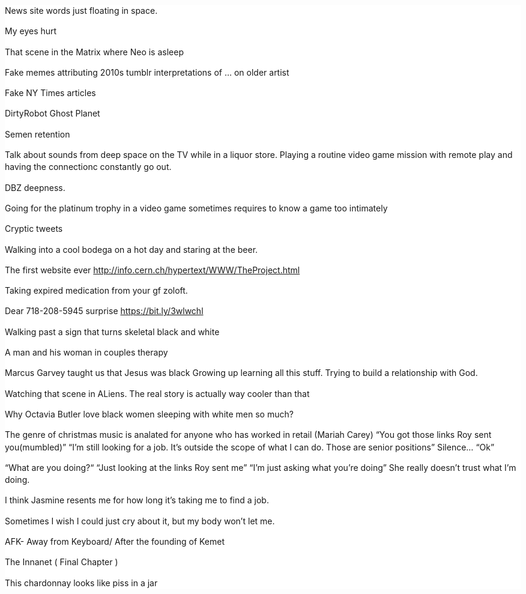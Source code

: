 News site words just floating in space. 

My eyes hurt 

That scene in the Matrix where Neo is asleep 

Fake memes attributing 2010s tumblr interpretations of … on older artist 

Fake NY Times articles 

DirtyRobot
Ghost Planet 

Semen retention 

Talk about sounds from deep space on the TV while in a liquor store. 
Playing a routine video game mission with remote play and having the connectionc constantly go out.

DBZ deepness. 

Going for the platinum trophy in a video game sometimes requires to know a game too intimately 

Cryptic tweets

Walking into a cool bodega on a hot day and staring at the beer. 

The first website ever http://info.cern.ch/hypertext/WWW/TheProject.html

Taking expired medication from your gf zoloft. 

Dear 718-208-5945 surprise https://bit.ly/3wlwchl 

Walking past a sign that turns skeletal black and white

A man and his woman in couples therapy 

Marcus Garvey taught us that Jesus was black
Growing up learning all this stuff. Trying to build a relationship with God. 

Watching that scene in ALiens. The real story is actually way cooler than that

Why Octavia Butler love black women sleeping with white men so much?

The genre of christmas music is analated for anyone who has worked in retail (Mariah Carey) 
“You got those links Roy sent you(mumbled)”
“I’m still looking for a job. It’s outside the scope of what I can do. Those are senior positions”
Silence…
“Ok”

“What are you doing?“
“Just looking at the links Roy sent me”
“I’m just asking what you’re doing”
She really doesn’t trust what I’m doing.

I think Jasmine resents me for how long it’s taking me to find a job. 

Sometimes I wish I could just cry about it, but my body won’t let me. 

AFK- Away from Keyboard/ After the founding of Kemet 

The Innanet ( Final Chapter )

This chardonnay looks like piss in a jar
